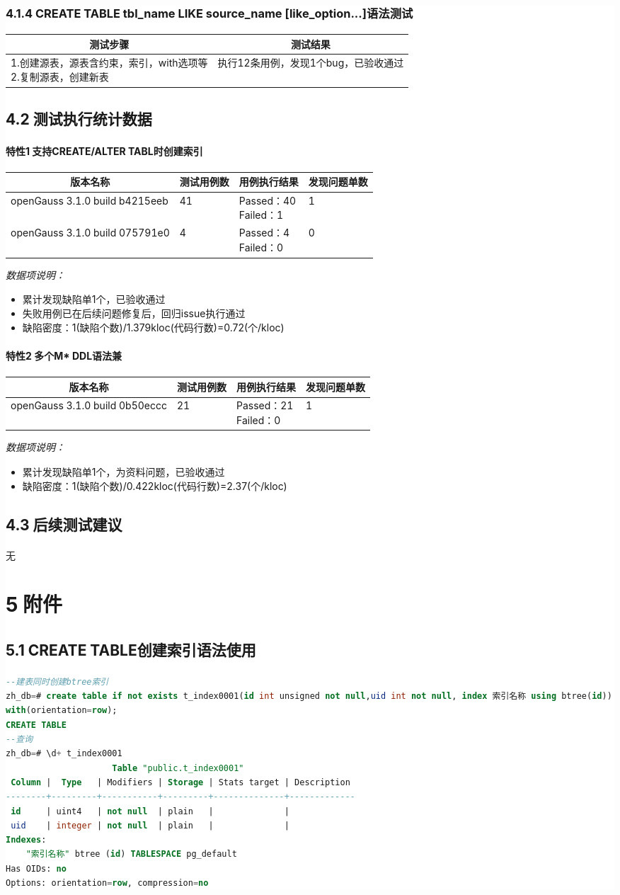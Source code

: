 ### 4.1.4 CREATE TABLE tbl_name LIKE source_name [like_option...]语法测试

| 测试步骤                                                     | 测试结果                             |
| ------------------------------------------------------------ | ------------------------------------ |
| 1.创建源表，源表含约束，索引，with选项等<br/>2.复制源表，创建新表 | 执行12条用例，发现1个bug，已验收通过 |

## 4.2  测试执行统计数据

#### 特性1 支持CREATE/ALTER TABL时创建索引

| 版本名称                       | 测试用例数 | 用例执行结果            | 发现问题单数 |
| ------------------------------ | ---------- | ----------------------- | ------------ |
| openGauss 3.1.0 build b4215eeb | 41         | Passed：40<br>Failed：1 | 1            |
| openGauss 3.1.0 build 075791e0 | 4          | Passed：4<br/>Failed：0 | 0            |

*数据项说明：*

* 累计发现缺陷单1个，已验收通过
* 失败用例已在后续问题修复后，回归issue执行通过
* 缺陷密度：1(缺陷个数)/1.379kloc(代码行数)=0.72(个/kloc)

#### 特性2 多个M* DDL语法兼

| 版本名称                       | 测试用例数 | 用例执行结果             | 发现问题单数 |
| ------------------------------ | ---------- | ------------------------ | ------------ |
| openGauss 3.1.0 build 0b50eccc | 21         | Passed：21<br/>Failed：0 | 1            |

*数据项说明：*

* 累计发现缺陷单1个，为资料问题，已验收通过
* 缺陷密度：1(缺陷个数)/0.422kloc(代码行数)=2.37(个/kloc)

## 4.3  后续测试建议

无

# 5     附件

##  5.1 CREATE TABLE创建索引语法使用

```sql
--建表同时创建btree索引
zh_db=# create table if not exists t_index0001(id int unsigned not null,uid int not null, index 索引名称 using btree(id))with(orientation=row);
CREATE TABLE
--查询
zh_db=# \d+ t_index0001
                     Table "public.t_index0001"
 Column |  Type   | Modifiers | Storage | Stats target | Description
--------+---------+-----------+---------+--------------+-------------
 id     | uint4   | not null  | plain   |              |
 uid    | integer | not null  | plain   |              |
Indexes:
    "索引名称" btree (id) TABLESPACE pg_default
Has OIDs: no
Options: orientation=row, compression=no
```

